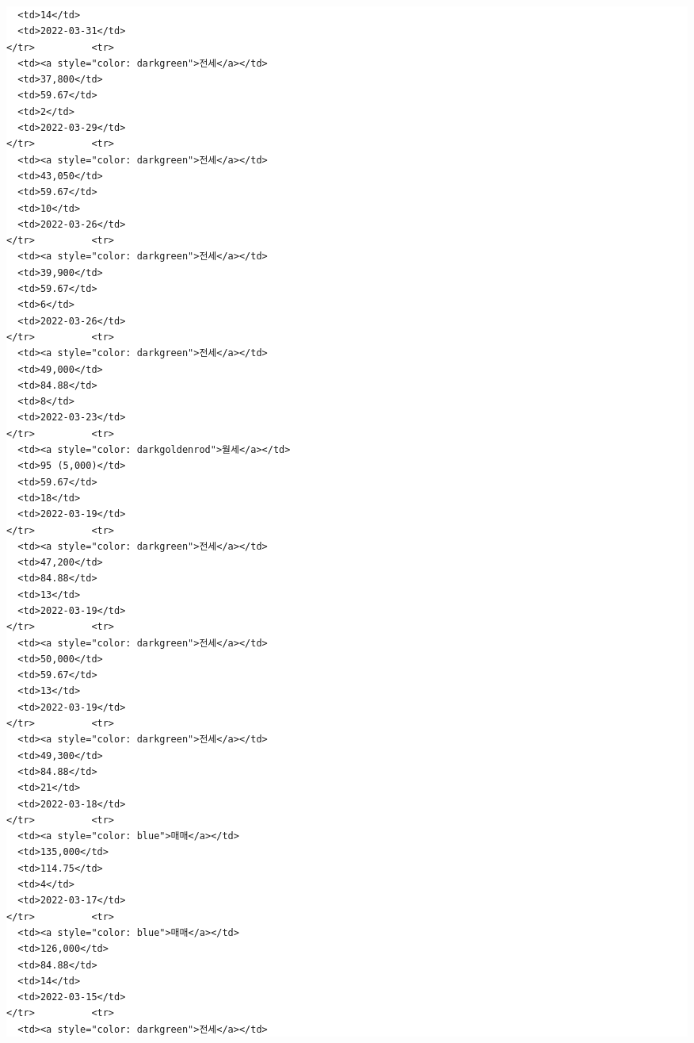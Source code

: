       <td>14</td>
      <td>2022-03-31</td>
    </tr>          <tr>
      <td><a style="color: darkgreen">전세</a></td>
      <td>37,800</td>
      <td>59.67</td>
      <td>2</td>
      <td>2022-03-29</td>
    </tr>          <tr>
      <td><a style="color: darkgreen">전세</a></td>
      <td>43,050</td>
      <td>59.67</td>
      <td>10</td>
      <td>2022-03-26</td>
    </tr>          <tr>
      <td><a style="color: darkgreen">전세</a></td>
      <td>39,900</td>
      <td>59.67</td>
      <td>6</td>
      <td>2022-03-26</td>
    </tr>          <tr>
      <td><a style="color: darkgreen">전세</a></td>
      <td>49,000</td>
      <td>84.88</td>
      <td>8</td>
      <td>2022-03-23</td>
    </tr>          <tr>
      <td><a style="color: darkgoldenrod">월세</a></td>
      <td>95 (5,000)</td>
      <td>59.67</td>
      <td>18</td>
      <td>2022-03-19</td>
    </tr>          <tr>
      <td><a style="color: darkgreen">전세</a></td>
      <td>47,200</td>
      <td>84.88</td>
      <td>13</td>
      <td>2022-03-19</td>
    </tr>          <tr>
      <td><a style="color: darkgreen">전세</a></td>
      <td>50,000</td>
      <td>59.67</td>
      <td>13</td>
      <td>2022-03-19</td>
    </tr>          <tr>
      <td><a style="color: darkgreen">전세</a></td>
      <td>49,300</td>
      <td>84.88</td>
      <td>21</td>
      <td>2022-03-18</td>
    </tr>          <tr>
      <td><a style="color: blue">매매</a></td>
      <td>135,000</td>
      <td>114.75</td>
      <td>4</td>
      <td>2022-03-17</td>
    </tr>          <tr>
      <td><a style="color: blue">매매</a></td>
      <td>126,000</td>
      <td>84.88</td>
      <td>14</td>
      <td>2022-03-15</td>
    </tr>          <tr>
      <td><a style="color: darkgreen">전세</a></td>